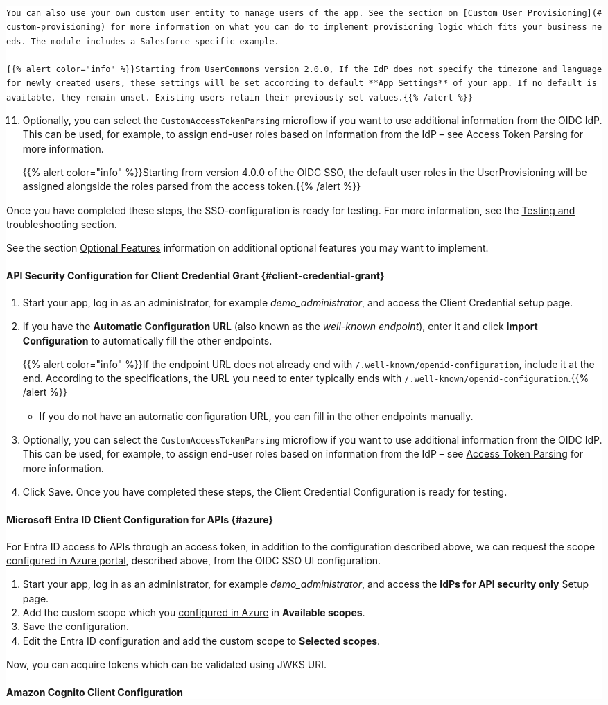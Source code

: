     You can also use your own custom user entity to manage users of the app. See the section on [Custom User Provisioning](#custom-provisioning) for more information on what you can do to implement provisioning logic which fits your business needs. The module includes a Salesforce-specific example.

    {{% alert color="info" %}}Starting from UserCommons version 2.0.0, If the IdP does not specify the timezone and language for newly created users, these settings will be set according to default **App Settings** of your app. If no default is available, they remain unset. Existing users retain their previously set values.{{% /alert %}}

11. Optionally, you can select the `CustomAccessTokenParsing` microflow if you want to use additional information from the OIDC IdP. This can be used, for example, to assign end-user roles based on information from the IdP – see [Access Token Parsing](#access-token-parsing) for more information.

    {{% alert color="info" %}}Starting from version 4.0.0 of the OIDC SSO, the default user roles in the UserProvisioning will be assigned alongside the roles parsed from the access token.{{% /alert %}}

Once you have completed these steps, the SSO-configuration is ready for testing. For more information, see the [Testing and troubleshooting](#testing) section.

See the section [Optional Features](#optional) information on additional optional features you may want to implement.

#### API Security Configuration for Client Credential Grant {#client-credential-grant}

1. Start your app, log in as an administrator, for example *demo_administrator*, and access the Client Credential setup page.
2. If you have the **Automatic Configuration URL** (also known as the *well-known endpoint*), enter it and click **Import Configuration** to automatically fill the other endpoints.

    {{% alert color="info" %}}If the endpoint URL does not already end with `/.well-known/openid-configuration`, include it at the end. According to the specifications, the URL you need to enter typically ends with `/.well-known/openid-configuration`.{{% /alert %}}

    * If you do not have an automatic configuration URL, you can fill in the other endpoints manually.
3. Optionally, you can select the `CustomAccessTokenParsing` microflow if you want to use additional information from the OIDC IdP. This can be used, for example, to assign end-user roles based on information from the IdP – see [Access Token Parsing](#access-token-parsing) for more information.
4. Click Save. Once you have completed these steps, the Client Credential Configuration is ready for testing.

#### Microsoft Entra ID Client Configuration for APIs {#azure}

For Entra ID access to APIs through an access token, in addition to the configuration described above, we can request the scope [configured in Azure portal](#azure-portal), described above, from the OIDC SSO UI configuration.

1. Start your app, log in as an administrator, for example *demo_administrator*, and access the **IdPs for API security only** Setup page.
1. Add the custom scope which you [configured in Azure](#azure-portal) in **Available scopes**.
1. Save the configuration.
1. Edit the Entra ID configuration and add the custom scope to **Selected scopes**.

Now, you can acquire tokens which can be validated using JWKS URI.

#### Amazon Cognito Client Configuration

